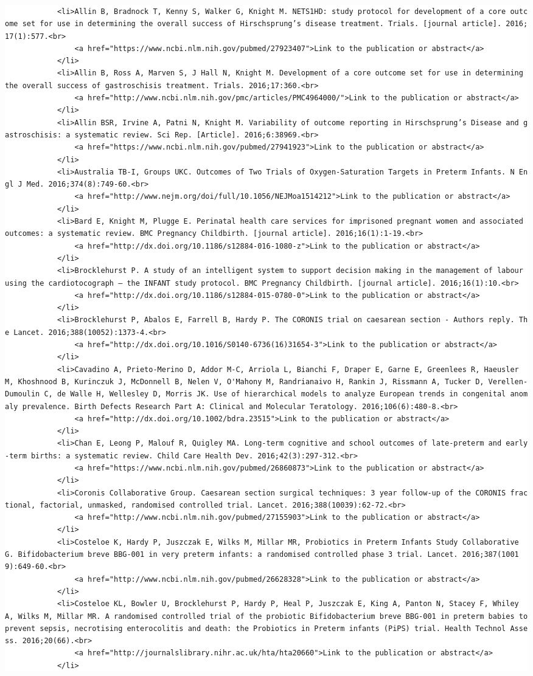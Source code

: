                 <li>Allin B, Bradnock T, Kenny S, Walker G, Knight M. NETS1HD: study protocol for development of a core outcome set for use in determining the overall success of Hirschsprung’s disease treatment. Trials. [journal article]. 2016;17(1):577.<br>
                    <a href="https://www.ncbi.nlm.nih.gov/pubmed/27923407">Link to the publication or abstract</a>
                </li>
                <li>Allin B, Ross A, Marven S, J Hall N, Knight M. Development of a core outcome set for use in determining the overall success of gastroschisis treatment. Trials. 2016;17:360.<br>
                    <a href="http://www.ncbi.nlm.nih.gov/pmc/articles/PMC4964000/">Link to the publication or abstract</a>
                </li>
                <li>Allin BSR, Irvine A, Patni N, Knight M. Variability of outcome reporting in Hirschsprung’s Disease and gastroschisis: a systematic review. Sci Rep. [Article]. 2016;6:38969.<br>
                    <a href="https://www.ncbi.nlm.nih.gov/pubmed/27941923">Link to the publication or abstract</a>
                </li>
                <li>Australia TB-I, Groups UKC. Outcomes of Two Trials of Oxygen-Saturation Targets in Preterm Infants. N Engl J Med. 2016;374(8):749-60.<br>
                    <a href="http://www.nejm.org/doi/full/10.1056/NEJMoa1514212">Link to the publication or abstract</a>
                </li>
                <li>Bard E, Knight M, Plugge E. Perinatal health care services for imprisoned pregnant women and associated outcomes: a systematic review. BMC Pregnancy Childbirth. [journal article]. 2016;16(1):1-19.<br>
                    <a href="http://dx.doi.org/10.1186/s12884-016-1080-z">Link to the publication or abstract</a>
                </li>
                <li>Brocklehurst P. A study of an intelligent system to support decision making in the management of labour using the cardiotocograph – the INFANT study protocol. BMC Pregnancy Childbirth. [journal article]. 2016;16(1):10.<br>
                    <a href="http://dx.doi.org/10.1186/s12884-015-0780-0">Link to the publication or abstract</a>
                </li>
                <li>Brocklehurst P, Abalos E, Farrell B, Hardy P. The CORONIS trial on caesarean section - Authors reply. The Lancet. 2016;388(10052):1373-4.<br>
                    <a href="http://dx.doi.org/10.1016/S0140-6736(16)31654-3">Link to the publication or abstract</a>
                </li>
                <li>Cavadino A, Prieto-Merino D, Addor M-C, Arriola L, Bianchi F, Draper E, Garne E, Greenlees R, Haeusler M, Khoshnood B, Kurinczuk J, McDonnell B, Nelen V, O'Mahony M, Randrianaivo H, Rankin J, Rissmann A, Tucker D, Verellen-Dumoulin C, de Walle H, Wellesley D, Morris JK. Use of hierarchical models to analyze European trends in congenital anomaly prevalence. Birth Defects Research Part A: Clinical and Molecular Teratology. 2016;106(6):480-8.<br>
                    <a href="http://dx.doi.org/10.1002/bdra.23515">Link to the publication or abstract</a>
                </li>
                <li>Chan E, Leong P, Malouf R, Quigley MA. Long-term cognitive and school outcomes of late-preterm and early-term births: a systematic review. Child Care Health Dev. 2016;42(3):297-312.<br>
                    <a href="https://www.ncbi.nlm.nih.gov/pubmed/26860873">Link to the publication or abstract</a>
                </li>
                <li>Coronis Collaborative Group. Caesarean section surgical techniques: 3 year follow-up of the CORONIS fractional, factorial, unmasked, randomised controlled trial. Lancet. 2016;388(10039):62-72.<br>
                    <a href="http://www.ncbi.nlm.nih.gov/pubmed/27155903">Link to the publication or abstract</a>
                </li>
                <li>Costeloe K, Hardy P, Juszczak E, Wilks M, Millar MR, Probiotics in Preterm Infants Study Collaborative G. Bifidobacterium breve BBG-001 in very preterm infants: a randomised controlled phase 3 trial. Lancet. 2016;387(10019):649-60.<br>
                    <a href="http://www.ncbi.nlm.nih.gov/pubmed/26628328">Link to the publication or abstract</a>
                </li>
                <li>Costeloe KL, Bowler U, Brocklehurst P, Hardy P, Heal P, Juszczak E, King A, Panton N, Stacey F, Whiley A, Wilks M, Millar MR. A randomised controlled trial of the probiotic Bifidobacterium breve BBG-001 in preterm babies to prevent sepsis, necrotising enterocolitis and death: the Probiotics in Preterm infants (PiPS) trial. Health Technol Assess. 2016;20(66).<br>
                    <a href="http://journalslibrary.nihr.ac.uk/hta/hta20660">Link to the publication or abstract</a>
                </li>